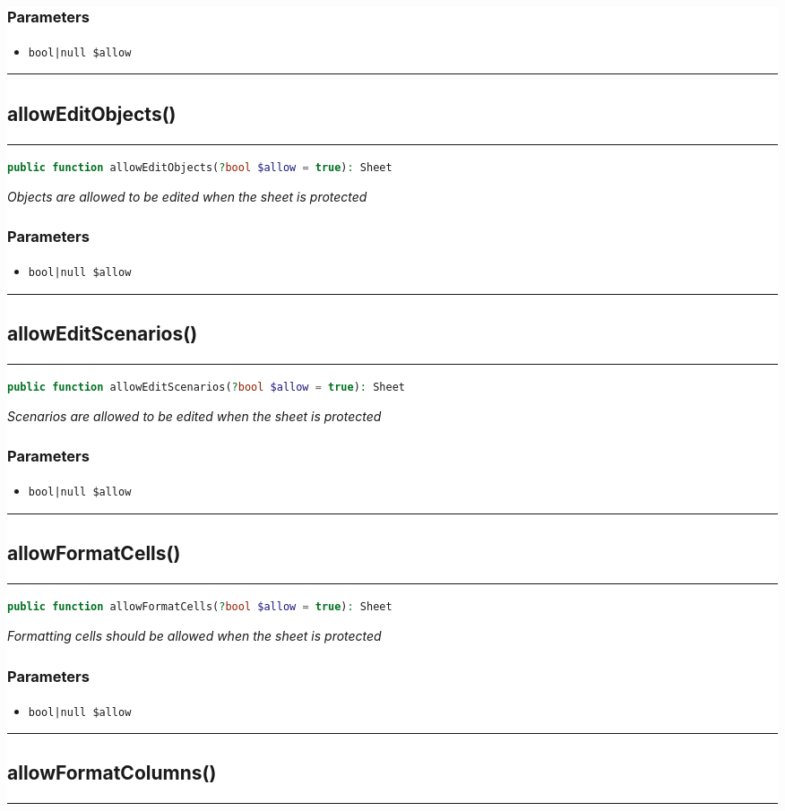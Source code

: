 ### Parameters

* `bool|null $allow`

---

## allowEditObjects()

---

```php
public function allowEditObjects(?bool $allow = true): Sheet
```
_Objects are allowed to be edited when the sheet is protected_

### Parameters

* `bool|null $allow`

---

## allowEditScenarios()

---

```php
public function allowEditScenarios(?bool $allow = true): Sheet
```
_Scenarios are allowed to be edited when the sheet is protected_

### Parameters

* `bool|null $allow`

---

## allowFormatCells()

---

```php
public function allowFormatCells(?bool $allow = true): Sheet
```
_Formatting cells should be allowed when the sheet is protected_

### Parameters

* `bool|null $allow`

---

## allowFormatColumns()

---
